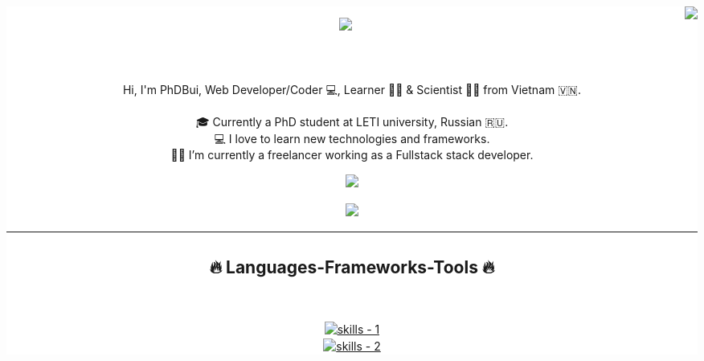 
<img align="right" src="https://komarev.com/ghpvc/?username=phdbui">


<h1 align="center">
  <a href="https://git.io/typing-svg">
    <img src="https://readme-typing-svg.herokuapp.com/?lines=Hi+There!+👋;+Myself+PhDBui!;&center=true&size=30">
  </a>
</h1>

<br />

<p align="center">
  Hi, I'm PhDBui, Web Developer/Coder 💻,  Learner 👨‍💻 & Scientist 👨‍🔬 from Vietnam 🇻🇳.
  <br />
  <br />
  🎓 Currently a PhD student at LETI university, Russian 🇷🇺.
  <br />
  💻 I love to learn new technologies and frameworks.
  <br />
  🧑‍💼 I’m currently a freelancer working as a Fullstack stack developer.
  <br />
</p>


<div align="center"> 


  

  
  <a href="congdoan6997@gmail.com"><img src="https://img.shields.io/badge/-Gmail-%23ef4444?style=for-the-badge&logo=gmail&logoColor=white" target="_blank"></a>
  
  <a href="https://www.facebook.com/profile.php?id=100010557016039" target="_blank"><img src="https://img.shields.io/badge/-Facebook-%230077B5?style=for-the-badge&logo=facebook&logoColor=white" target="_blank"></a> 
</div>

<hr />

<h2 align="center">🔥 Languages-Frameworks-Tools 🔥</h2>
<br />
<p align="center">
  <a href="https://skillicons.dev">
      <!-- first row -->
      <picture>
          <source media="(prefers-color-scheme: dark)" srcset="https://skillicons.dev/icons?i=git%2Creact%2Cnodejs%2Cgithub%2Cpython%2Cdotnet%2Cjavascript%2Ccss%2Csass%2Cpr%2Cexpress%2Cstyledcomponents%2Cnextjs%2Cgraphql&theme=dark" />
<source media="(prefers-color-scheme: light), (prefers-color-scheme: no-preference)" srcset="https://skillicons.dev/icons?i=git%2Creact%2Cnodejs%2Cgithub%2Cpython%2Cdotnet%2Cjavascript%2Ccss%2Csass%2Cpr%2Cexpress%2Cstyledcomponents%2Cnextjs%2Cgraphql&theme=light" />
          <img src="https://skillicons.dev/icons?i=git%2Creact%2Cnodejs%2Cgithub%2Cpython%2Cdotnet%2Cjavascript%2Ccss%2Csass%2Cpr%2Cexpress%2Cstyledcomponents%2Cnextjs%2Cgraphql&theme=light" alt="skills - 1" />
        </picture>
          <br />
          <!-- second row -->
          <picture>
            <source media="(prefers-color-scheme: dark)" srcset="https://skillicons.dev/icons?i=nestjs%2Cbootstrap%2Cmongodb%2Cmysql%2Cpostgres%2Chtml%2Credux%2Cbun%2Cae%2Clinux%2Cvscode%2Carduino%2Cfigma&theme=dark" />
            <source media="(prefers-color-scheme: light), (prefers-color-scheme: no-preference)" srcset="https://skillicons.dev/icons?i=nestjs%2Cbootstrap%2Cmongodb%2Cmysql%2Cpostgres%2Chtml%2Credux%2Cbun%2Cae%2Clinux%2Cvscode%2Carduino%2Cfigma&theme=light" />
            <img src="https://skillicons.dev/icons?i=nestjs%2Cbootstrap%2Cmongodb%2Cmysql%2Cpostgres%2Chtml%2Credux%2Cbun%2Cae%2Clinux%2Cvscode%2Carduino%2Cfigma&theme=light" alt="skills - 2" />
        </picture>
